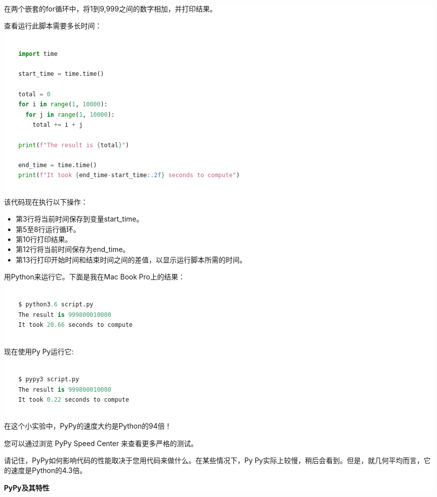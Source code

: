 在两个嵌套的for循环中，将1到9,999之间的数字相加，并打印结果。

查看运行此脚本需要多长时间：

```python

    import time
     
    start_time = time.time()
     
    total = 0
    for i in range(1, 10000):
      for j in range(1, 10000):
        total += i + j
     
    print(f"The result is {total}")
     
    end_time = time.time()
    print(f"It took {end_time-start_time:.2f} seconds to compute")
    
```

该代码现在执行以下操作：

  * 第3行将当前时间保存到变量start_time。 
  * 第5至8行运行循环。 
  * 第10行打印结果。 
  * 第12行将当前时间保存为end_time。 
  * 第13行打印开始时间和结束时间之间的差值，以显示运行脚本所需的时间。 

用Python来运行它。下面是我在Mac Book Pro上的结果：

```python

    $ python3.6 script.py
    The result is 999800010000
    It took 20.66 seconds to compute
    
```

现在使用Py Py运行它:

```python

    $ pypy3 script.py
    The result is 999800010000
    It took 0.22 seconds to compute
    
```

在这个小实验中，PyPy的速度大约是Python的94倍！

您可以通过浏览 PyPy Speed Center 来查看更多严格的测试。

请记住，PyPy如何影响代码的性能取决于您用代码来做什么。在某些情况下，Py
Py实际上较慢，稍后会看到。但是，就几何平均而言，它的速度是Python的4.3倍。

**PyPy及其特性**
